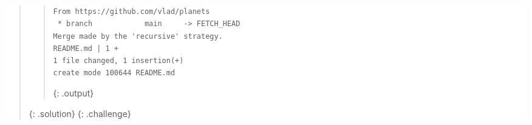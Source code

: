 > > ~~~
> > From https://github.com/vlad/planets
> >  * branch            main     -> FETCH_HEAD
> > Merge made by the 'recursive' strategy.
> > README.md | 1 +
> > 1 file changed, 1 insertion(+)
> > create mode 100644 README.md
> > ~~~
> > {: .output}
> >
> {: .solution}
{: .challenge}
